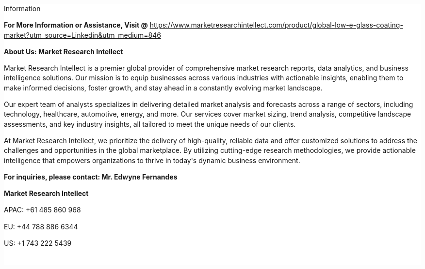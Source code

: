 Information</li></ul></div><div class="article-main__content" data-test-id="publishing-text-block"><p><span class="font-[700]"><strong>For More Information or Assistance, Visit @</strong>&nbsp;<a href="https://www.marketresearchintellect.com/product/global-low-e-glass-coating-market?utm_source=Linkedin&utm_medium=846">https://www.marketresearchintellect.com/product/global-low-e-glass-coating-market?utm_source=Linkedin&utm_medium=846</a></span></p><p><strong>About Us: Market Research Intellect</strong></p><p>Market Research Intellect is a premier global provider of comprehensive market research reports, data analytics, and business intelligence solutions. Our mission is to equip businesses across various industries with actionable insights, enabling them to make informed decisions, foster growth, and stay ahead in a constantly evolving market landscape.</p><p>Our expert team of analysts specializes in delivering detailed market analysis and forecasts across a range of sectors, including technology, healthcare, automotive, energy, and more. Our services cover market sizing, trend analysis, competitive landscape assessments, and key industry insights, all tailored to meet the unique needs of our clients.</p><p>At Market Research Intellect, we prioritize the delivery of high-quality, reliable data and offer customized solutions to address the challenges and opportunities in the global marketplace. By utilizing cutting-edge research methodologies, we provide actionable intelligence that empowers organizations to thrive in today's dynamic business environment.</p><p><strong>For inquiries, please contact: Mr. Edwyne Fernandes</strong></p><p><strong>Market Research Intellect</strong></p><p>APAC: +61 485 860 968</p><p>EU: +44 788 886 6344</p><p>US: +1 743 222 5439</p></div><div class="article-main__content" data-test-id="publishing-text-block">&nbsp;</div>
